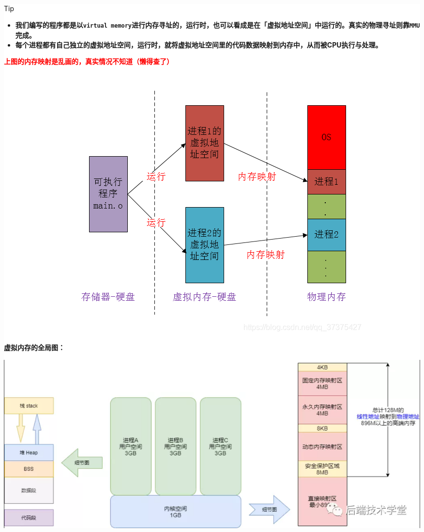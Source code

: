 > [!tip]
> - **我们编写的程序都是以`virtual memory`进行内存寻址的，运行时，也可以看成是在「虚拟地址空间」中运行的。真实的物理寻址则靠`MMU`完成。**
> - **每个进程都有自己独立的虚拟地址空间，运行时，就将虚拟地址空间里的代码数据映射到内存中，从而被CPU执行与处理。**
> 
> <span style="color:red;font-weight:bold"> 上图的内存映射是乱画的，真实情况不知道（懒得查了） </span>

<p style="text-align:center;"><img src="../../image/linux/processVirtual.png" align="middle" /></p>

**虚拟内存的全局图：**
<p style="text-align:center;"><img src="../../image/cpp/allmemory.png" align="middle" /></p>
